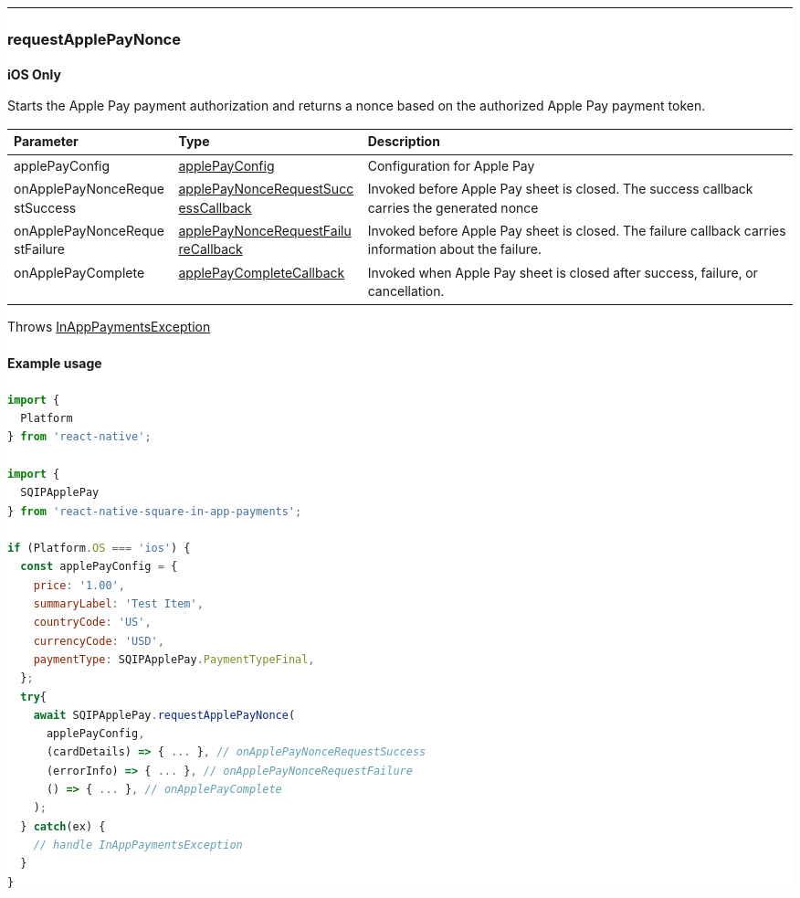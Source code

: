 
---
### requestApplePayNonce
**iOS Only**

Starts the Apple Pay payment authorization and returns a nonce based on the authorized Apple Pay payment token.

Parameter       | Type                                     | Description
:-------------- | :--------------------------------------- | :-----------
applePayConfig  | [applePayConfig](#applePayConfig)        | Configuration for Apple Pay
onApplePayNonceRequestSuccess | [applePayNonceRequestSuccessCallback](#applepaynoncerequestsuccesscallback) | Invoked before Apple Pay sheet is closed. The success callback carries the generated nonce
onApplePayNonceRequestFailure| [applePayNonceRequestFailureCallback](#applepaynoncerequestfailurecallback) | Invoked before Apple Pay sheet is closed. The failure callback carries information about the failure.
onApplePayComplete | [applePayCompleteCallback](#applepaycompletecallback) | Invoked when Apple Pay sheet is closed after success, failure, or cancellation.

Throws [InAppPaymentsException](#inapppaymentsexception)


#### Example usage

```javascript
import {
  Platform
} from 'react-native';

import {
  SQIPApplePay
} from 'react-native-square-in-app-payments';

if (Platform.OS === 'ios') {
  const applePayConfig = {
    price: '1.00',
    summaryLabel: 'Test Item',
    countryCode: 'US',
    currencyCode: 'USD',
    paymentType: SQIPApplePay.PaymentTypeFinal,
  };
  try{ 
    await SQIPApplePay.requestApplePayNonce(
      applePayConfig,
      (cardDetails) => { ... }, // onApplePayNonceRequestSuccess
      (errorInfo) => { ... }, // onApplePayNonceRequestFailure
      () => { ... }, // onApplePayComplete
    );
  } catch(ex) {
    // handle InAppPaymentsException
  }
}
```
